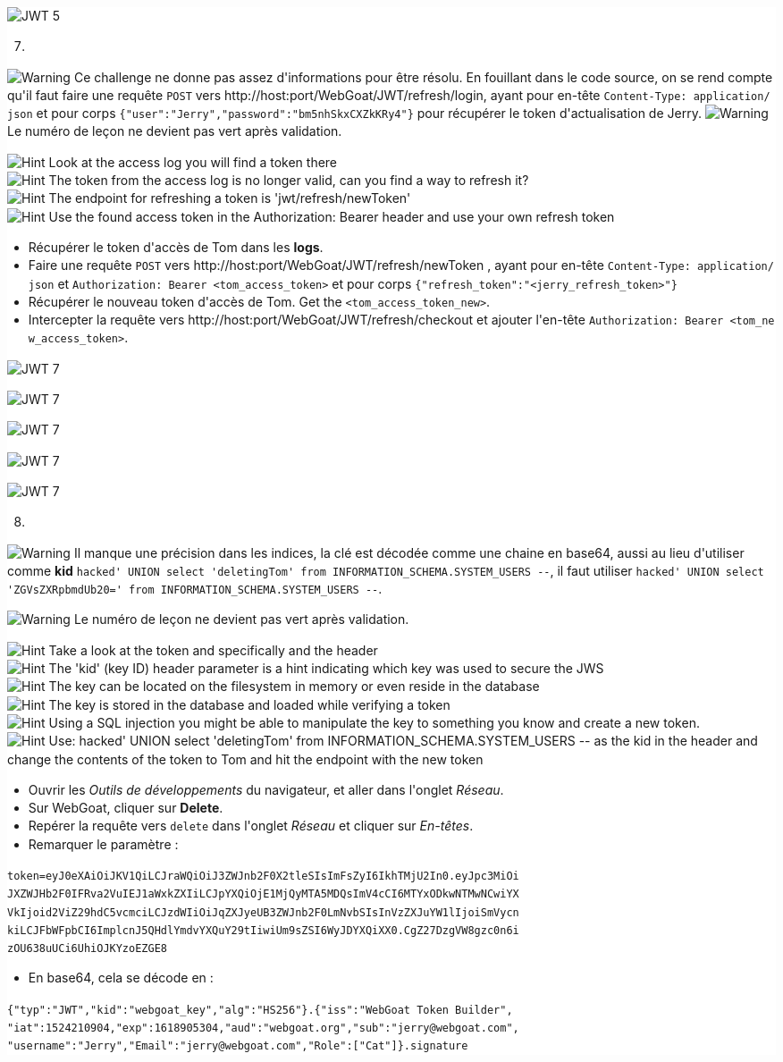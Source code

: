 ![JWT 5](https://raw.githubusercontent.com/PiAil/pwning-webgoat/master/images/wiki_owasp_webgoat/jwt-5.png)

7.  
![Warning](https://raw.githubusercontent.com/PiAil/pwning-webgoat/master/images/wiki_owasp_webgoat/warning.png)  Ce challenge ne donne pas assez d'informations pour être résolu. En fouillant dans le code source, on se rend compte qu'il faut faire une requête `POST` vers http://host:port/WebGoat/JWT/refresh/login, ayant pour en-tête `Content-Type: application/json` et pour corps `{"user":"Jerry","password":"bm5nhSkxCXZkKRy4"}` pour récupérer le token d'actualisation de Jerry.
![Warning](https://raw.githubusercontent.com/PiAil/pwning-webgoat/master/images/wiki_owasp_webgoat/warning.png)  Le numéro de leçon ne devient pas vert après validation.

![Hint](https://raw.githubusercontent.com/PiAil/pwning-webgoat/master/images/wiki_owasp_webgoat/hint.png) Look at the access log you will find a token there  
![Hint](https://raw.githubusercontent.com/PiAil/pwning-webgoat/master/images/wiki_owasp_webgoat/hint.png) The token from the access log is no longer valid, can you find a way to refresh it?  
![Hint](https://raw.githubusercontent.com/PiAil/pwning-webgoat/master/images/wiki_owasp_webgoat/hint.png) The endpoint for refreshing a token is 'jwt/refresh/newToken'  
![Hint](https://raw.githubusercontent.com/PiAil/pwning-webgoat/master/images/wiki_owasp_webgoat/hint.png) Use the found access token in the Authorization: Bearer header and use your own refresh token

*   Récupérer le token d'accès de Tom dans les **logs**.
*   Faire une requête `POST` vers http://host:port/WebGoat/JWT/refresh/newToken , ayant pour en-tête `Content-Type: application/json` et `Authorization: Bearer <tom_access_token>` et pour corps `{"refresh_token":"<jerry_refresh_token>"}`
*   Récupérer le nouveau token d'accès de Tom. Get the `<tom_access_token_new>`.
*   Intercepter la requête vers http://host:port/WebGoat/JWT/refresh/checkout et ajouter l'en-tête `Authorization: Bearer <tom_new_access_token>`.

![JWT 7](https://raw.githubusercontent.com/PiAil/pwning-webgoat/master/images/wiki_owasp_webgoat/jwt-7-1.png)

![JWT 7](https://raw.githubusercontent.com/PiAil/pwning-webgoat/master/images/wiki_owasp_webgoat/jwt-7-2.png)

![JWT 7](https://raw.githubusercontent.com/PiAil/pwning-webgoat/master/images/wiki_owasp_webgoat/jwt-7-3.png)

![JWT 7](https://raw.githubusercontent.com/PiAil/pwning-webgoat/master/images/wiki_owasp_webgoat/jwt-7-4.png)

![JWT 7](https://raw.githubusercontent.com/PiAil/pwning-webgoat/master/images/wiki_owasp_webgoat/jwt-7-5.png)

8.  
![Warning](https://raw.githubusercontent.com/PiAil/pwning-webgoat/master/images/wiki_owasp_webgoat/warning.png)  Il manque une précision dans les indices, la clé est décodée comme une chaine en base64, aussi au lieu d'utiliser comme **kid** `hacked' UNION select 'deletingTom' from INFORMATION_SCHEMA.SYSTEM_USERS --`, il faut utiliser `hacked' UNION select 'ZGVsZXRpbmdUb20=' from INFORMATION_SCHEMA.SYSTEM_USERS --`.

![Warning](https://raw.githubusercontent.com/PiAil/pwning-webgoat/master/images/wiki_owasp_webgoat/warning.png)  Le numéro de leçon ne devient pas vert après validation.

![Hint](https://raw.githubusercontent.com/PiAil/pwning-webgoat/master/images/wiki_owasp_webgoat/hint.png) Take a look at the token and specifically and the header  
![Hint](https://raw.githubusercontent.com/PiAil/pwning-webgoat/master/images/wiki_owasp_webgoat/hint.png) The 'kid' (key ID) header parameter is a hint indicating which key was used to secure the JWS  
![Hint](https://raw.githubusercontent.com/PiAil/pwning-webgoat/master/images/wiki_owasp_webgoat/hint.png) The key can be located on the filesystem in memory or even reside in the database  
![Hint](https://raw.githubusercontent.com/PiAil/pwning-webgoat/master/images/wiki_owasp_webgoat/hint.png) The key is stored in the database and loaded while verifying a token  
![Hint](https://raw.githubusercontent.com/PiAil/pwning-webgoat/master/images/wiki_owasp_webgoat/hint.png) Using a SQL injection you might be able to manipulate the key to something you know and create a new token.  
![Hint](https://raw.githubusercontent.com/PiAil/pwning-webgoat/master/images/wiki_owasp_webgoat/hint.png) Use: hacked' UNION select 'deletingTom' from INFORMATION\_SCHEMA.SYSTEM\_USERS -- as the kid in the header and change the contents of the token to Tom and hit the endpoint with the new token

*   Ouvrir les _Outils de développements_ du navigateur, et aller dans l'onglet _Réseau_.
*   Sur WebGoat, cliquer sur **Delete**.
*   Repérer la requête vers `delete` dans l'onglet _Réseau_ et cliquer sur _En-têtes_.
*   Remarquer le paramètre :
```
token=eyJ0eXAiOiJKV1QiLCJraWQiOiJ3ZWJnb2F0X2tleSIsImFsZyI6IkhTMjU2In0.eyJpc3MiOi
JXZWJHb2F0IFRva2VuIEJ1aWxkZXIiLCJpYXQiOjE1MjQyMTA5MDQsImV4cCI6MTYxODkwNTMwNCwiYX
VkIjoid2ViZ29hdC5vcmciLCJzdWIiOiJqZXJyeUB3ZWJnb2F0LmNvbSIsInVzZXJuYW1lIjoiSmVycn
kiLCJFbWFpbCI6ImplcnJ5QHdlYmdvYXQuY29tIiwiUm9sZSI6WyJDYXQiXX0.CgZ27DzgVW8gzc0n6i
zOU638uUCi6UhiOJKYzoEZGE8
```
*   En base64, cela se décode en : 
```
{"typ":"JWT","kid":"webgoat_key","alg":"HS256"}.{"iss":"WebGoat Token Builder",
"iat":1524210904,"exp":1618905304,"aud":"webgoat.org","sub":"jerry@webgoat.com",
"username":"Jerry","Email":"jerry@webgoat.com","Role":["Cat"]}.signature
```